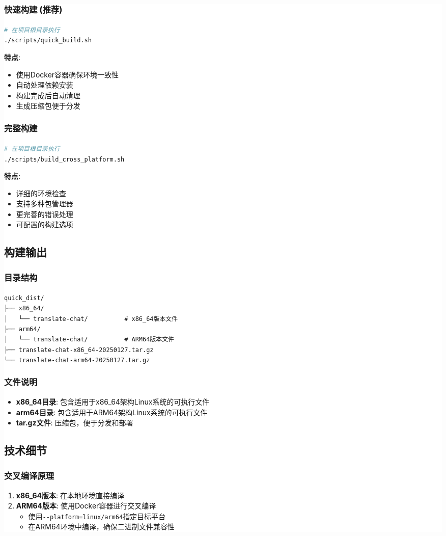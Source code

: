 ### 快速构建 (推荐)

```bash
# 在项目根目录执行
./scripts/quick_build.sh
```

**特点**:
- 使用Docker容器确保环境一致性
- 自动处理依赖安装
- 构建完成后自动清理
- 生成压缩包便于分发

### 完整构建

```bash
# 在项目根目录执行
./scripts/build_cross_platform.sh
```

**特点**:
- 详细的环境检查
- 支持多种包管理器
- 更完善的错误处理
- 可配置的构建选项

## 构建输出

### 目录结构
```
quick_dist/
├── x86_64/
│   └── translate-chat/          # x86_64版本文件
├── arm64/
│   └── translate-chat/          # ARM64版本文件
├── translate-chat-x86_64-20250127.tar.gz
└── translate-chat-arm64-20250127.tar.gz
```

### 文件说明
- **x86_64目录**: 包含适用于x86_64架构Linux系统的可执行文件
- **arm64目录**: 包含适用于ARM64架构Linux系统的可执行文件
- **tar.gz文件**: 压缩包，便于分发和部署

## 技术细节

### 交叉编译原理

1. **x86_64版本**: 在本地环境直接编译
2. **ARM64版本**: 使用Docker容器进行交叉编译
   - 使用`--platform=linux/arm64`指定目标平台
   - 在ARM64环境中编译，确保二进制文件兼容性
